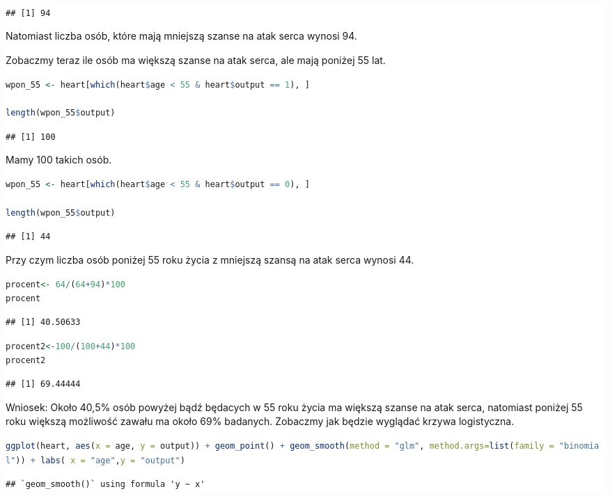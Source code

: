     ## [1] 94

Natomiast liczba osób, które mają mniejszą szanse na atak serca wynosi
94.

Zobaczmy teraz ile osób ma większą szanse na atak serca, ale mają
poniżej 55 lat.

``` r
wpon_55 <- heart[which(heart$age < 55 & heart$output == 1), ]

length(wpon_55$output)
```

    ## [1] 100

Mamy 100 takich osób.

``` r
wpon_55 <- heart[which(heart$age < 55 & heart$output == 0), ]

length(wpon_55$output)
```

    ## [1] 44

Przy czym liczba osób poniżej 55 roku życia z mniejszą szansą na atak
serca wynosi 44.

``` r
procent<- 64/(64+94)*100
procent
```

    ## [1] 40.50633

``` r
procent2<-100/(100+44)*100
procent2
```

    ## [1] 69.44444

Wniosek: Około 40,5% osób powyżej bądź będacych w 55 roku życia ma
większą szanse na atak serca, natomiast poniżej 55 roku większą
możliwość zawału ma około 69% badanych. Zobaczmy jak będzie wyglądać
krzywa logistyczna.

``` r
ggplot(heart, aes(x = age, y = output)) + geom_point() + geom_smooth(method = "glm", method.args=list(family = "binomial")) + labs( x = "age",y = "output")
```

    ## `geom_smooth()` using formula 'y ~ x'
